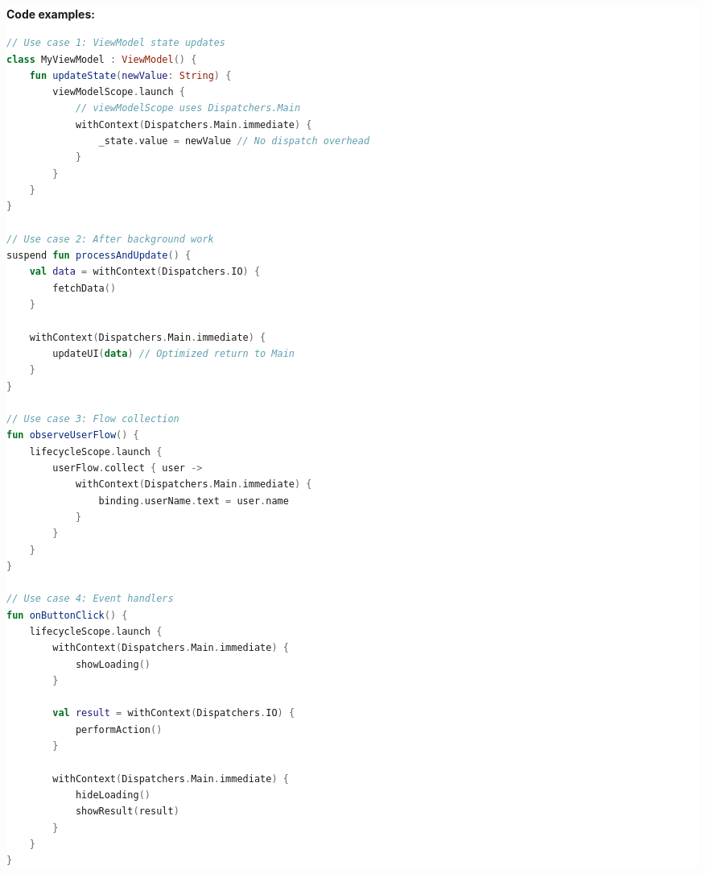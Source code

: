 **Code examples:**

```kotlin
// Use case 1: ViewModel state updates
class MyViewModel : ViewModel() {
    fun updateState(newValue: String) {
        viewModelScope.launch {
            // viewModelScope uses Dispatchers.Main
            withContext(Dispatchers.Main.immediate) {
                _state.value = newValue // No dispatch overhead
            }
        }
    }
}

// Use case 2: After background work
suspend fun processAndUpdate() {
    val data = withContext(Dispatchers.IO) {
        fetchData()
    }

    withContext(Dispatchers.Main.immediate) {
        updateUI(data) // Optimized return to Main
    }
}

// Use case 3: Flow collection
fun observeUserFlow() {
    lifecycleScope.launch {
        userFlow.collect { user ->
            withContext(Dispatchers.Main.immediate) {
                binding.userName.text = user.name
            }
        }
    }
}

// Use case 4: Event handlers
fun onButtonClick() {
    lifecycleScope.launch {
        withContext(Dispatchers.Main.immediate) {
            showLoading()
        }

        val result = withContext(Dispatchers.IO) {
            performAction()
        }

        withContext(Dispatchers.Main.immediate) {
            hideLoading()
            showResult(result)
        }
    }
}
```
